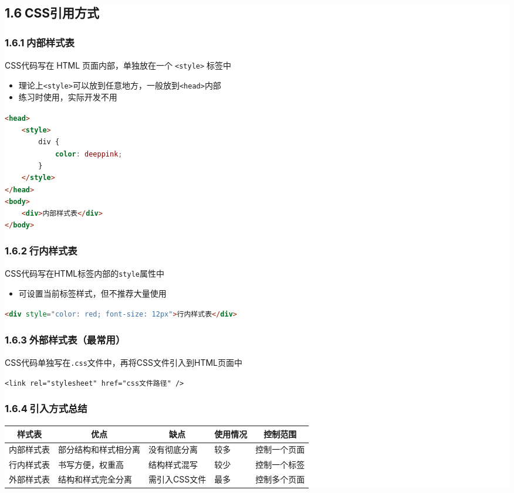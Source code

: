 

## 1.6 CSS引用方式

### 1.6.1 内部样式表

 CSS代码写在 HTML 页面内部，单独放在一个 `<style>` 标签中

- 理论上`<style>`可以放到任意地方，一般放到`<head>`内部
- 练习时使用，实际开发不用

```html
<head>
    <style>
        div {
            color: deeppink;
        }
    </style>
</head>
<body>
    <div>内部样式表</div>
</body>
```

### 1.6.2 行内样式表

CSS代码写在HTML标签内部的`style`属性中

- 可设置当前标签样式，但不推荐大量使用

```html
<div style="color: red; font-size: 12px">行内样式表</div>
```

### 1.6.3 外部样式表（最常用）

CSS代码单独写在`.css`文件中，再将CSS文件引入到HTML页面中

```
<link rel="stylesheet" href="css文件路径" />
```

### 1.6.4 引入方式总结

| 样式表     | 优点                 | 缺点          | 使用情况 | 控制范围     |
| ---------- | -------------------- | ------------- | -------- | ------------ |
| 内部样式表 | 部分结构和样式相分离 | 没有彻底分离  | 较多     | 控制一个页面 |
| 行内样式表 | 书写方便，权重高     | 结构样式混写  | 较少     | 控制一个标签 |
| 外部样式表 | 结构和样式完全分离   | 需引入CSS文件 | 最多     | 控制多个页面 |

